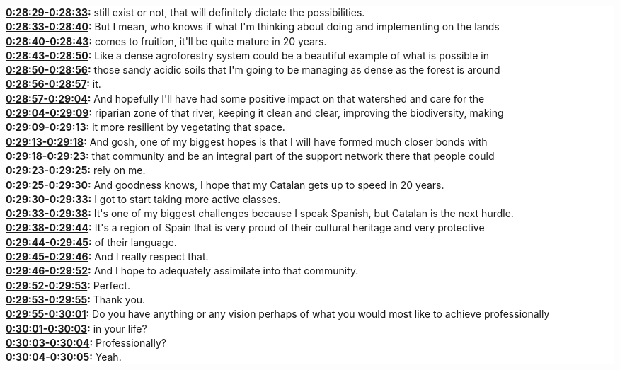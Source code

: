 **[0:28:29-0:28:33](https://regenerativeskills.com/ask-me-anything-students-from-the-regen-design-course-interview-me/#t=0:28:29):**  still exist or not, that will definitely dictate the possibilities.  
**[0:28:33-0:28:40](https://regenerativeskills.com/ask-me-anything-students-from-the-regen-design-course-interview-me/#t=0:28:33):**  But I mean, who knows if what I'm thinking about doing and implementing on the lands  
**[0:28:40-0:28:43](https://regenerativeskills.com/ask-me-anything-students-from-the-regen-design-course-interview-me/#t=0:28:40):**  comes to fruition, it'll be quite mature in 20 years.  
**[0:28:43-0:28:50](https://regenerativeskills.com/ask-me-anything-students-from-the-regen-design-course-interview-me/#t=0:28:43):**  Like a dense agroforestry system could be a beautiful example of what is possible in  
**[0:28:50-0:28:56](https://regenerativeskills.com/ask-me-anything-students-from-the-regen-design-course-interview-me/#t=0:28:50):**  those sandy acidic soils that I'm going to be managing as dense as the forest is around  
**[0:28:56-0:28:57](https://regenerativeskills.com/ask-me-anything-students-from-the-regen-design-course-interview-me/#t=0:28:56):**  it.  
**[0:28:57-0:29:04](https://regenerativeskills.com/ask-me-anything-students-from-the-regen-design-course-interview-me/#t=0:28:57):**  And hopefully I'll have had some positive impact on that watershed and care for the  
**[0:29:04-0:29:09](https://regenerativeskills.com/ask-me-anything-students-from-the-regen-design-course-interview-me/#t=0:29:04):**  riparian zone of that river, keeping it clean and clear, improving the biodiversity, making  
**[0:29:09-0:29:13](https://regenerativeskills.com/ask-me-anything-students-from-the-regen-design-course-interview-me/#t=0:29:09):**  it more resilient by vegetating that space.  
**[0:29:13-0:29:18](https://regenerativeskills.com/ask-me-anything-students-from-the-regen-design-course-interview-me/#t=0:29:13):**  And gosh, one of my biggest hopes is that I will have formed much closer bonds with  
**[0:29:18-0:29:23](https://regenerativeskills.com/ask-me-anything-students-from-the-regen-design-course-interview-me/#t=0:29:18):**  that community and be an integral part of the support network there that people could  
**[0:29:23-0:29:25](https://regenerativeskills.com/ask-me-anything-students-from-the-regen-design-course-interview-me/#t=0:29:23):**  rely on me.  
**[0:29:25-0:29:30](https://regenerativeskills.com/ask-me-anything-students-from-the-regen-design-course-interview-me/#t=0:29:25):**  And goodness knows, I hope that my Catalan gets up to speed in 20 years.  
**[0:29:30-0:29:33](https://regenerativeskills.com/ask-me-anything-students-from-the-regen-design-course-interview-me/#t=0:29:30):**  I got to start taking more active classes.  
**[0:29:33-0:29:38](https://regenerativeskills.com/ask-me-anything-students-from-the-regen-design-course-interview-me/#t=0:29:33):**  It's one of my biggest challenges because I speak Spanish, but Catalan is the next hurdle.  
**[0:29:38-0:29:44](https://regenerativeskills.com/ask-me-anything-students-from-the-regen-design-course-interview-me/#t=0:29:38):**  It's a region of Spain that is very proud of their cultural heritage and very protective  
**[0:29:44-0:29:45](https://regenerativeskills.com/ask-me-anything-students-from-the-regen-design-course-interview-me/#t=0:29:44):**  of their language.  
**[0:29:45-0:29:46](https://regenerativeskills.com/ask-me-anything-students-from-the-regen-design-course-interview-me/#t=0:29:45):**  And I really respect that.  
**[0:29:46-0:29:52](https://regenerativeskills.com/ask-me-anything-students-from-the-regen-design-course-interview-me/#t=0:29:46):**  And I hope to adequately assimilate into that community.  
**[0:29:52-0:29:53](https://regenerativeskills.com/ask-me-anything-students-from-the-regen-design-course-interview-me/#t=0:29:52):**  Perfect.  
**[0:29:53-0:29:55](https://regenerativeskills.com/ask-me-anything-students-from-the-regen-design-course-interview-me/#t=0:29:53):**  Thank you.  
**[0:29:55-0:30:01](https://regenerativeskills.com/ask-me-anything-students-from-the-regen-design-course-interview-me/#t=0:29:55):**  Do you have anything or any vision perhaps of what you would most like to achieve professionally  
**[0:30:01-0:30:03](https://regenerativeskills.com/ask-me-anything-students-from-the-regen-design-course-interview-me/#t=0:30:01):**  in your life?  
**[0:30:03-0:30:04](https://regenerativeskills.com/ask-me-anything-students-from-the-regen-design-course-interview-me/#t=0:30:03):**  Professionally?  
**[0:30:04-0:30:05](https://regenerativeskills.com/ask-me-anything-students-from-the-regen-design-course-interview-me/#t=0:30:04):**  Yeah.  